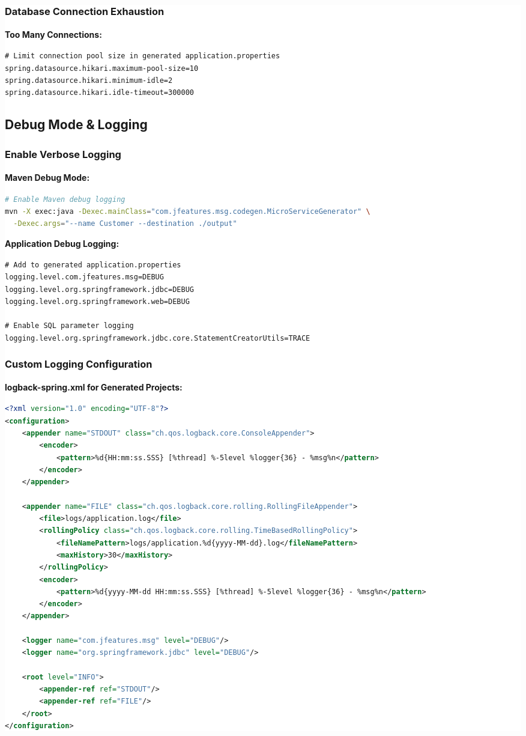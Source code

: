 ### Database Connection Exhaustion

**Too Many Connections:**
```properties
# Limit connection pool size in generated application.properties
spring.datasource.hikari.maximum-pool-size=10
spring.datasource.hikari.minimum-idle=2
spring.datasource.hikari.idle-timeout=300000
```

## Debug Mode & Logging

### Enable Verbose Logging

**Maven Debug Mode:**
```bash
# Enable Maven debug logging
mvn -X exec:java -Dexec.mainClass="com.jfeatures.msg.codegen.MicroServiceGenerator" \
  -Dexec.args="--name Customer --destination ./output"
```

**Application Debug Logging:**
```properties
# Add to generated application.properties
logging.level.com.jfeatures.msg=DEBUG
logging.level.org.springframework.jdbc=DEBUG
logging.level.org.springframework.web=DEBUG

# Enable SQL parameter logging
logging.level.org.springframework.jdbc.core.StatementCreatorUtils=TRACE
```

### Custom Logging Configuration

**logback-spring.xml for Generated Projects:**
```xml
<?xml version="1.0" encoding="UTF-8"?>
<configuration>
    <appender name="STDOUT" class="ch.qos.logback.core.ConsoleAppender">
        <encoder>
            <pattern>%d{HH:mm:ss.SSS} [%thread] %-5level %logger{36} - %msg%n</pattern>
        </encoder>
    </appender>
    
    <appender name="FILE" class="ch.qos.logback.core.rolling.RollingFileAppender">
        <file>logs/application.log</file>
        <rollingPolicy class="ch.qos.logback.core.rolling.TimeBasedRollingPolicy">
            <fileNamePattern>logs/application.%d{yyyy-MM-dd}.log</fileNamePattern>
            <maxHistory>30</maxHistory>
        </rollingPolicy>
        <encoder>
            <pattern>%d{yyyy-MM-dd HH:mm:ss.SSS} [%thread] %-5level %logger{36} - %msg%n</pattern>
        </encoder>
    </appender>
    
    <logger name="com.jfeatures.msg" level="DEBUG"/>
    <logger name="org.springframework.jdbc" level="DEBUG"/>
    
    <root level="INFO">
        <appender-ref ref="STDOUT"/>
        <appender-ref ref="FILE"/>
    </root>
</configuration>
```
